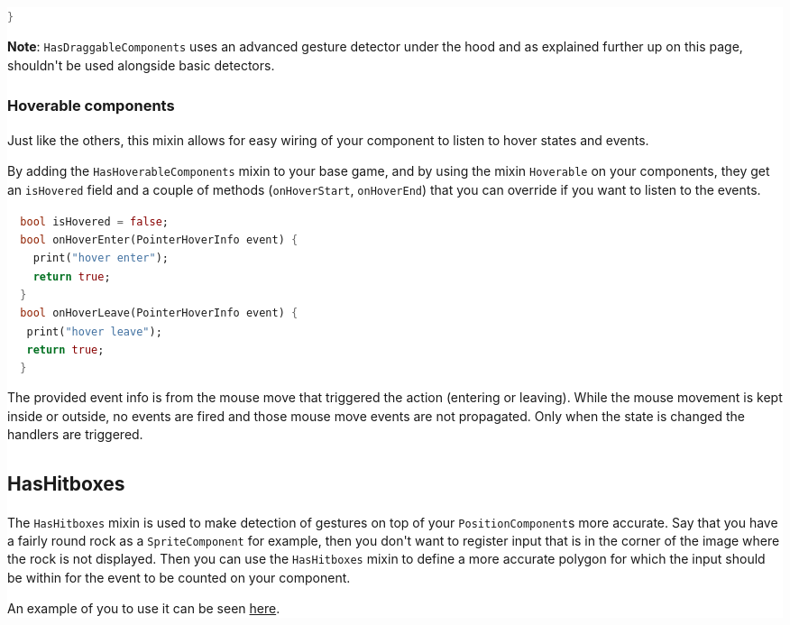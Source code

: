 ```dart
}
```

**Note**: `HasDraggableComponents` uses an advanced gesture detector under the hood and as explained
further up on this page, shouldn't be used alongside basic detectors.

### Hoverable components

Just like the others, this mixin allows for easy wiring of your component to listen to hover states
and events.

By adding the `HasHoverableComponents` mixin to your base game, and by using the mixin `Hoverable` on
your components, they get an `isHovered` field and a couple of methods (`onHoverStart`, `onHoverEnd`) that
you can override if you want to listen to the events.

```dart
  bool isHovered = false;
  bool onHoverEnter(PointerHoverInfo event) {
    print("hover enter");
    return true;
  }
  bool onHoverLeave(PointerHoverInfo event) {
   print("hover leave");
   return true;
  }
```

The provided event info is from the mouse move that triggered the action (entering or leaving).
While the mouse movement is kept inside or outside, no events are fired and those mouse move events are
not propagated. Only when the state is changed the handlers are triggered.

## HasHitboxes
The `HasHitboxes` mixin is used to make detection of gestures on top of your `PositionComponent`s 
more accurate. Say that you have a fairly round rock as a `SpriteComponent` for example, then you 
don't want to register input that is in the corner of the image where the rock is not displayed. 
Then you can use the `HasHitboxes` mixin to define a more accurate polygon for which the input 
should be within for the event to be counted on your component.

An example of you to use it can be seen
[here](https://github.com/flame-engine/flame/tree/main/examples/lib/stories/).
